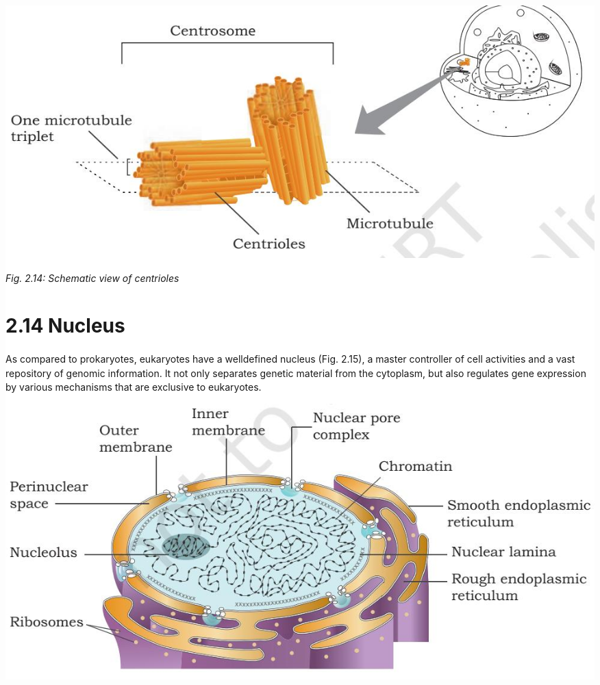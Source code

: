![](_page_20_Figure_3.jpeg)

*Fig. 2.14: Schematic view of centrioles*

# **2.14 Nucleus**

As compared to prokaryotes, eukaryotes have a welldefined nucleus (Fig. 2.15), a master controller of cell activities and a vast repository of genomic information. It not only separates genetic material from the cytoplasm, but also regulates gene expression by various mechanisms that are exclusive to eukaryotes.

![](_page_20_Figure_7.jpeg)
